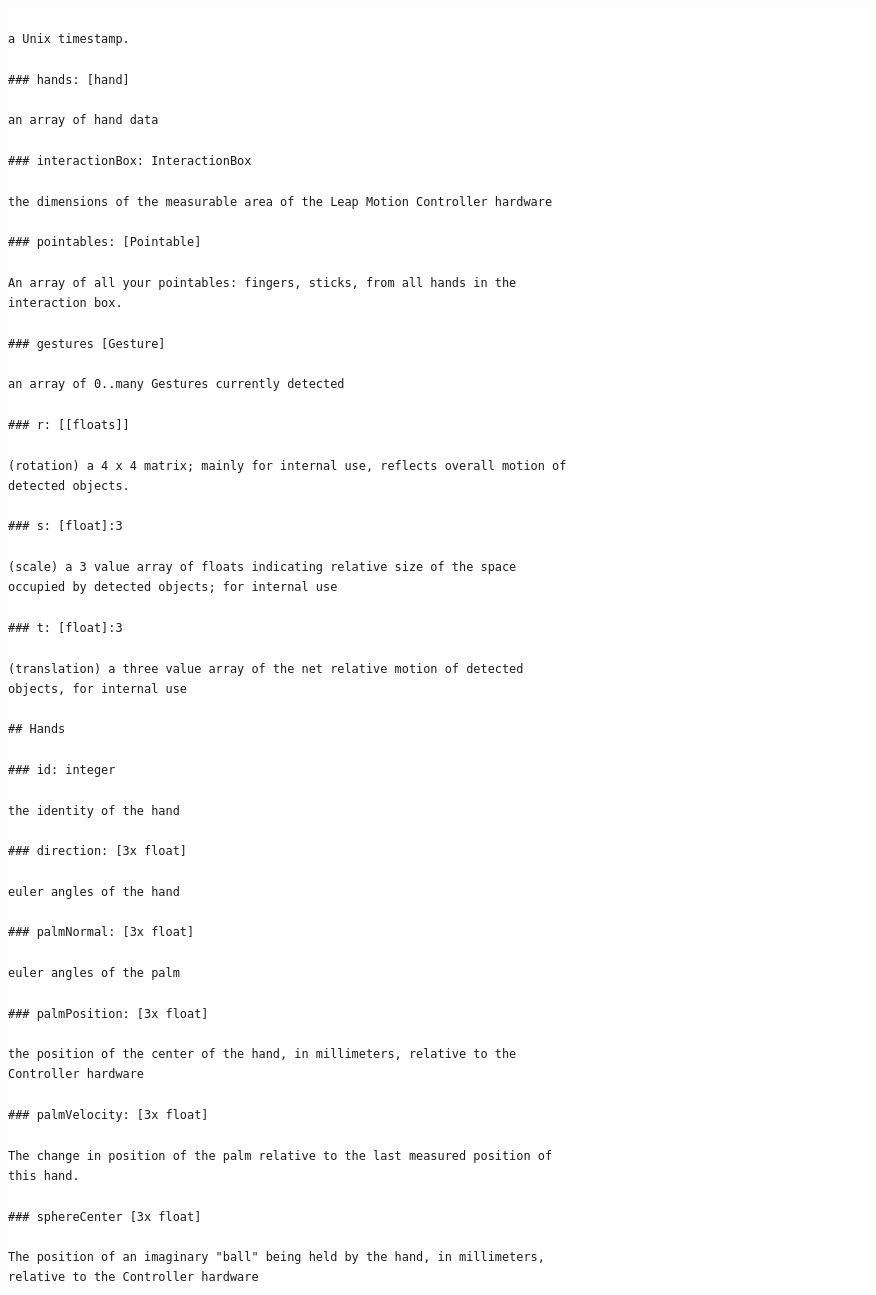``` {event: {type: "deviceConnect", state: true}}

a Unix timestamp.

### hands: [hand]

an array of hand data

### interactionBox: InteractionBox

the dimensions of the measurable area of the Leap Motion Controller hardware

### pointables: [Pointable]

An array of all your pointables: fingers, sticks, from all hands in the
interaction box.

### gestures [Gesture]

an array of 0..many Gestures currently detected

### r: [[floats]]

(rotation) a 4 x 4 matrix; mainly for internal use, reflects overall motion of
detected objects.

### s: [float]:3

(scale) a 3 value array of floats indicating relative size of the space
occupied by detected objects; for internal use

### t: [float]:3

(translation) a three value array of the net relative motion of detected
objects, for internal use

## Hands

### id: integer

the identity of the hand

### direction: [3x float]

euler angles of the hand

### palmNormal: [3x float]

euler angles of the palm

### palmPosition: [3x float]

the position of the center of the hand, in millimeters, relative to the
Controller hardware

### palmVelocity: [3x float]

The change in position of the palm relative to the last measured position of
this hand.

### sphereCenter [3x float]

The position of an imaginary "ball" being held by the hand, in millimeters,
relative to the Controller hardware
```

[float]: 3